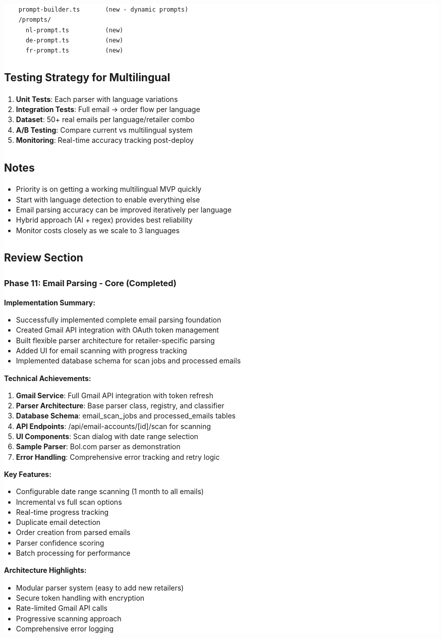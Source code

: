 ```
    prompt-builder.ts       (new - dynamic prompts)
    /prompts/
      nl-prompt.ts          (new)
      de-prompt.ts          (new)
      fr-prompt.ts          (new)
```

## Testing Strategy for Multilingual
1. **Unit Tests**: Each parser with language variations
2. **Integration Tests**: Full email → order flow per language
3. **Dataset**: 50+ real emails per language/retailer combo
4. **A/B Testing**: Compare current vs multilingual system
5. **Monitoring**: Real-time accuracy tracking post-deploy

## Notes
- Priority is on getting a working multilingual MVP quickly
- Start with language detection to enable everything else
- Email parsing accuracy can be improved iteratively per language
- Hybrid approach (AI + regex) provides best reliability
- Monitor costs closely as we scale to 3 languages

## Review Section

### Phase 11: Email Parsing - Core (Completed)
**Implementation Summary:**
- Successfully implemented complete email parsing foundation
- Created Gmail API integration with OAuth token management
- Built flexible parser architecture for retailer-specific parsing
- Added UI for email scanning with progress tracking
- Implemented database schema for scan jobs and processed emails

**Technical Achievements:**
1. **Gmail Service**: Full Gmail API integration with token refresh
2. **Parser Architecture**: Base parser class, registry, and classifier
3. **Database Schema**: email_scan_jobs and processed_emails tables
4. **API Endpoints**: /api/email-accounts/[id]/scan for scanning
5. **UI Components**: Scan dialog with date range selection
6. **Sample Parser**: Bol.com parser as demonstration
7. **Error Handling**: Comprehensive error tracking and retry logic

**Key Features:**
- Configurable date range scanning (1 month to all emails)
- Incremental vs full scan options
- Real-time progress tracking
- Duplicate email detection
- Order creation from parsed emails
- Parser confidence scoring
- Batch processing for performance

**Architecture Highlights:**
- Modular parser system (easy to add new retailers)
- Secure token handling with encryption
- Rate-limited Gmail API calls
- Progressive scanning approach
- Comprehensive error logging
